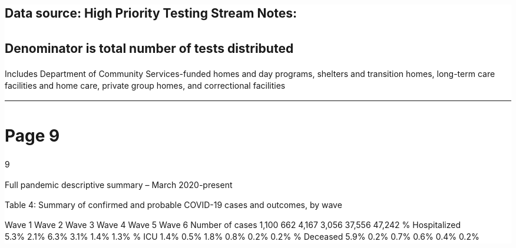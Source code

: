  
Data source: High Priority Testing Stream 
Notes:  
- 
Denominator is total number of tests distributed 
- 
Includes Department of Community Services-funded homes and day programs, shelters and transition 
homes, long-term care facilities and home care, private group homes, and correctional facilities

---

# Page 9

9 
 
Full pandemic descriptive summary – March 2020-present  
 
Table 4: Summary of confirmed and probable COVID-19 cases and outcomes, 
by wave 
 
Wave 1 
Wave 2 
Wave 3 
Wave 4 
Wave 5 
Wave 6 
Number of cases 
1,100 
662 
4,167 
3,056 
37,556 
47,242 
% Hospitalized  
5.3% 
2.1% 
6.3% 
3.1% 
1.4% 
1.3% 
% ICU 
1.4% 
0.5% 
1.8% 
0.8% 
0.2% 
0.2% 
% Deceased 
5.9% 
0.2% 
0.7% 
0.6% 
0.4% 
0.2% 
 